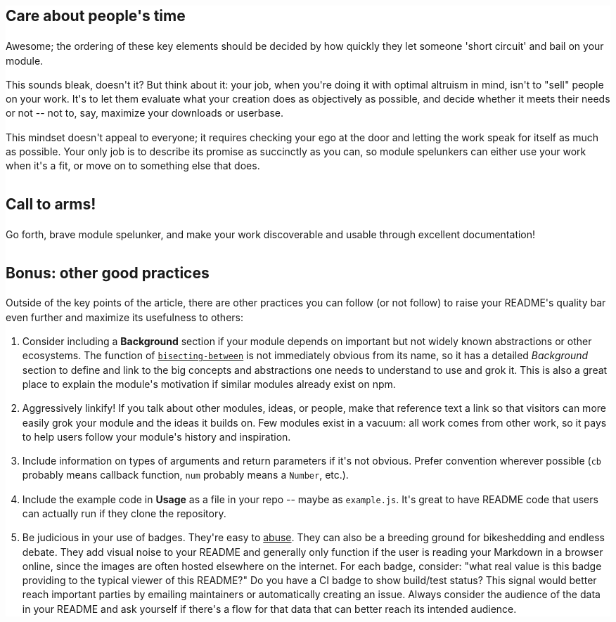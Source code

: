 
## Care about people's time

Awesome; the ordering of these key elements should be decided by how quickly
they let someone 'short circuit' and bail on your module.

This sounds bleak, doesn't it? But think about it: your job, when you're doing
it with optimal altruism in mind, isn't to "sell" people on your work. It's to
let them evaluate what your creation does as objectively as possible, and decide
whether it meets their needs or not -- not to, say, maximize your downloads or
userbase.

This mindset doesn't appeal to everyone; it requires checking your ego at the
door and letting the work speak for itself as much as possible. Your only job is
to describe its promise as succinctly as you can, so module spelunkers can
either use your work when it's a fit, or move on to something else that does.


## Call to arms!

Go forth, brave module spelunker, and make your work discoverable and usable
through excellent documentation!


## Bonus: other good practices

Outside of the key points of the article, there are other practices you can
follow (or not follow) to raise your README's quality bar even further and
maximize its usefulness to others:

1. Consider including a **Background** section if your module depends on
   important but not widely known abstractions or other ecosystems. The function
   of [`bisecting-between`](https://github.com/noffle/bisecting-between) is not
   immediately obvious from its name, so it has a detailed *Background* section
   to define and link to the big concepts and abstractions one needs to
   understand to use and grok it. This is also a great place to explain the
   module's motivation if similar modules already exist on npm.

2. Aggressively linkify! If you talk about other modules, ideas, or people, make
   that reference text a link so that visitors can more easily grok your module
   and the ideas it builds on. Few modules exist in a vacuum: all work comes
   from other work, so it pays to help users follow your module's history and
   inspiration.

3. Include information on types of arguments and return parameters if it's not
   obvious. Prefer convention wherever possible (`cb` probably means callback
   function, `num` probably means a `Number`, etc.).

4. Include the example code in **Usage** as a file in your repo -- maybe as
   `example.js`. It's great to have README code that users can actually run if
   they clone the repository.

5. Be judicious in your use of badges. They're easy to
   [abuse](https://github.com/angular/angular). They can also be a breeding
   ground for bikeshedding and endless debate. They add visual noise to your
   README and generally only function if the user is reading your Markdown in a
   browser online, since the images are often hosted elsewhere on the
   internet. For each badge, consider: "what real value is this badge providing
   to the typical viewer of this README?" Do you have a CI badge to show build/test
   status? This signal would better reach important parties by emailing
   maintainers or automatically creating an issue. Always consider the
   audience of the data in your README and ask yourself if there's a flow for
   that data that can better reach its intended audience.
